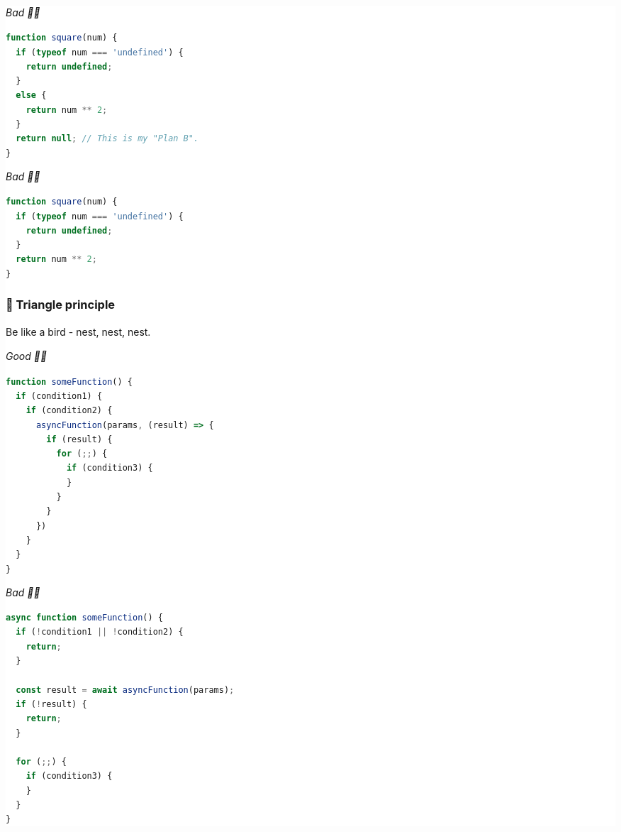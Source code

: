 _Bad 👎🏻_  

```javascript
function square(num) {
  if (typeof num === 'undefined') {
    return undefined;
  }
  else {
    return num ** 2;
  }
  return null; // This is my "Plan B".
}
```  

_Bad 👎🏻_

```javascript
function square(num) {
  if (typeof num === 'undefined') {
    return undefined;
  }
  return num ** 2;
}
```

### 💩 Triangle principle

Be like a bird - nest, nest, nest.

_Good 👍🏻_

```javascript
function someFunction() {
  if (condition1) {
    if (condition2) {
      asyncFunction(params, (result) => {
        if (result) {
          for (;;) {
            if (condition3) {
            }
          }
        }
      })
    }
  }
}
```

_Bad 👎🏻_

```javascript
async function someFunction() {
  if (!condition1 || !condition2) {
    return;
  }
  
  const result = await asyncFunction(params);
  if (!result) {
    return;
  }
  
  for (;;) {
    if (condition3) {
    }
  }
}
```

